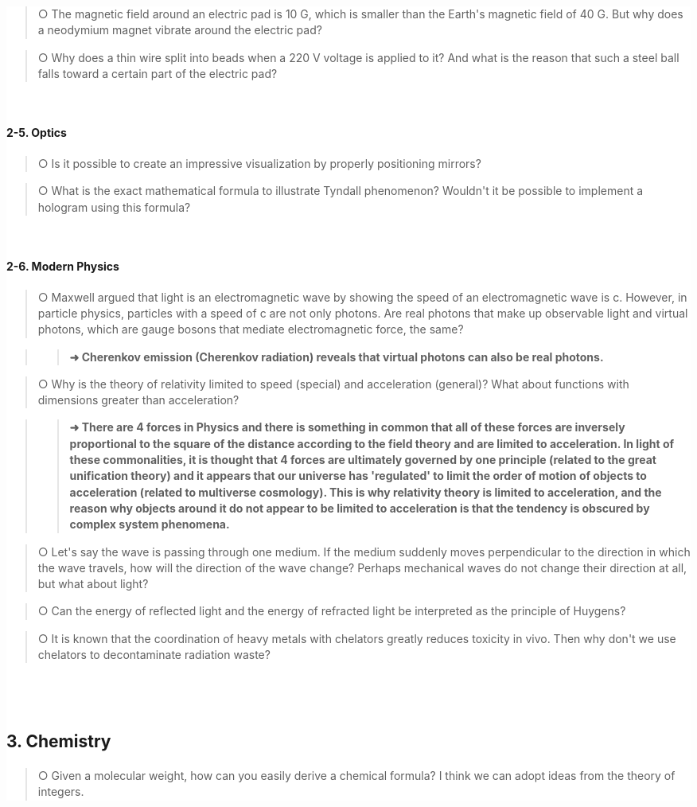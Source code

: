 > ○ The magnetic field around an electric pad is 10 G, which is smaller than the Earth's magnetic field of 40 G. But why does a neodymium magnet vibrate around the electric pad?

> ○ Why does a thin wire split into beads when a 220 V voltage is applied to it? And what is the reason that such a steel ball falls toward a certain part of the electric pad?

<br>

#### **2-5. Optics**

> ○ Is it possible to create an impressive visualization by properly positioning mirrors?

> ○ What is the exact mathematical formula to illustrate Tyndall phenomenon? Wouldn't it be possible to implement a hologram using this formula?

<br>

#### **2-6. Modern Physics**

> ○ Maxwell argued that light is an electromagnetic wave by showing the speed of an electromagnetic wave is c. However, in particle physics, particles with a speed of c are not only photons. Are real photons that make up observable light and virtual photons, which are gauge bosons that mediate electromagnetic force, the same?

>> **➜ Cherenkov emission (Cherenkov radiation) reveals that virtual photons can also be real photons.**

> ○ Why is the theory of relativity limited to speed (special) and acceleration (general)? What about functions with dimensions greater than acceleration?

>> **➜ There are 4 forces in Physics and there is something in common that all of these forces are inversely proportional to the square of the distance according to the field theory and are limited to acceleration. In light of these commonalities, it is thought that 4 forces are ultimately governed by one principle (related to the great unification theory) and it appears that our universe has 'regulated' to limit the order of motion of objects to acceleration (related to multiverse cosmology). This is why relativity theory is limited to acceleration, and the reason why objects around it do not appear to be limited to acceleration is that the tendency is obscured by complex system phenomena.**

> ○ Let's say the wave is passing through one medium. If the medium suddenly moves perpendicular to the direction in which the wave travels, how will the direction of the wave change? Perhaps mechanical waves do not change their direction at all, but what about light?

> ○ Can the energy of reflected light and the energy of refracted light be interpreted as the principle of Huygens?

> ○ It is known that the coordination of heavy metals with chelators greatly reduces toxicity in vivo. Then why don't we use chelators to decontaminate radiation waste?

<br>
<br>

## **3. Chemistry**

> ○ Given a molecular weight, how can you easily derive a chemical formula? I think we can adopt ideas from the theory of integers.
